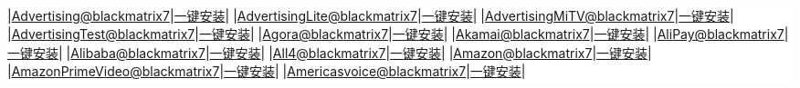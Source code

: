 |[Advertising@blackmatrix7](https://github.com/blackmatrix7/ios_rule_script/tree/master/rule/QuantumultX/Advertising/Advertising.list)|[一键安装](https://quantumult.app/x/open-app/add-resource?remote-resource=%7B%22filter_remote%22%3A%5B%22https%3A//raw.githubusercontent.com/blackmatrix7/ios_rule_script%5C/master/rule/QuantumultX/Advertising/Advertising.list%3Fraw%3Dtrue%2Ctag%3DAdvertising%40blackmatrix7%2Cforce-policy%3DAdvertising%2C%20update-interval%3D172800%2Copt-parser%3Dtrue%22%5D%7D)|
|[AdvertisingLite@blackmatrix7](https://github.com/blackmatrix7/ios_rule_script/tree/master/rule/QuantumultX/AdvertisingLite/AdvertisingLite.list)|[一键安装](https://quantumult.app/x/open-app/add-resource?remote-resource=%7B%22filter_remote%22%3A%5B%22https%3A//raw.githubusercontent.com/blackmatrix7/ios_rule_script%5C/master/rule/QuantumultX/AdvertisingLite/AdvertisingLite.list%3Fraw%3Dtrue%2Ctag%3DAdvertisingLite%40blackmatrix7%2Cforce-policy%3DAdvertisingLite%2C%20update-interval%3D172800%2Copt-parser%3Dtrue%22%5D%7D)|
|[AdvertisingMiTV@blackmatrix7](https://github.com/blackmatrix7/ios_rule_script/tree/master/rule/QuantumultX/AdvertisingMiTV/AdvertisingMiTV.list)|[一键安装](https://quantumult.app/x/open-app/add-resource?remote-resource=%7B%22filter_remote%22%3A%5B%22https%3A//raw.githubusercontent.com/blackmatrix7/ios_rule_script%5C/master/rule/QuantumultX/AdvertisingMiTV/AdvertisingMiTV.list%3Fraw%3Dtrue%2Ctag%3DAdvertisingMiTV%40blackmatrix7%2Cforce-policy%3DAdvertisingMiTV%2C%20update-interval%3D172800%2Copt-parser%3Dtrue%22%5D%7D)|
|[AdvertisingTest@blackmatrix7](https://github.com/blackmatrix7/ios_rule_script/tree/master/rule/QuantumultX/AdvertisingTest/AdvertisingTest.list)|[一键安装](https://quantumult.app/x/open-app/add-resource?remote-resource=%7B%22filter_remote%22%3A%5B%22https%3A//raw.githubusercontent.com/blackmatrix7/ios_rule_script%5C/master/rule/QuantumultX/AdvertisingTest/AdvertisingTest.list%3Fraw%3Dtrue%2Ctag%3DAdvertisingTest%40blackmatrix7%2Cforce-policy%3DAdvertisingTest%2C%20update-interval%3D172800%2Copt-parser%3Dtrue%22%5D%7D)|
|[Agora@blackmatrix7](https://github.com/blackmatrix7/ios_rule_script/tree/master/rule/QuantumultX/Agora/Agora.list)|[一键安装](https://quantumult.app/x/open-app/add-resource?remote-resource=%7B%22filter_remote%22%3A%5B%22https%3A//raw.githubusercontent.com/blackmatrix7/ios_rule_script%5C/master/rule/QuantumultX/Agora/Agora.list%3Fraw%3Dtrue%2Ctag%3DAgora%40blackmatrix7%2Cforce-policy%3DAgora%2C%20update-interval%3D172800%2Copt-parser%3Dtrue%22%5D%7D)|
|[Akamai@blackmatrix7](https://github.com/blackmatrix7/ios_rule_script/tree/master/rule/QuantumultX/Akamai/Akamai.list)|[一键安装](https://quantumult.app/x/open-app/add-resource?remote-resource=%7B%22filter_remote%22%3A%5B%22https%3A//raw.githubusercontent.com/blackmatrix7/ios_rule_script%5C/master/rule/QuantumultX/Akamai/Akamai.list%3Fraw%3Dtrue%2Ctag%3DAkamai%40blackmatrix7%2Cforce-policy%3DAkamai%2C%20update-interval%3D172800%2Copt-parser%3Dtrue%22%5D%7D)|
|[AliPay@blackmatrix7](https://github.com/blackmatrix7/ios_rule_script/tree/master/rule/QuantumultX/AliPay/AliPay.list)|[一键安装](https://quantumult.app/x/open-app/add-resource?remote-resource=%7B%22filter_remote%22%3A%5B%22https%3A//raw.githubusercontent.com/blackmatrix7/ios_rule_script%5C/master/rule/QuantumultX/AliPay/AliPay.list%3Fraw%3Dtrue%2Ctag%3DAliPay%40blackmatrix7%2Cforce-policy%3DAliPay%2C%20update-interval%3D172800%2Copt-parser%3Dtrue%22%5D%7D)|
|[Alibaba@blackmatrix7](https://github.com/blackmatrix7/ios_rule_script/tree/master/rule/QuantumultX/Alibaba/Alibaba.list)|[一键安装](https://quantumult.app/x/open-app/add-resource?remote-resource=%7B%22filter_remote%22%3A%5B%22https%3A//raw.githubusercontent.com/blackmatrix7/ios_rule_script%5C/master/rule/QuantumultX/Alibaba/Alibaba.list%3Fraw%3Dtrue%2Ctag%3DAlibaba%40blackmatrix7%2Cforce-policy%3DAlibaba%2C%20update-interval%3D172800%2Copt-parser%3Dtrue%22%5D%7D)|
|[All4@blackmatrix7](https://github.com/blackmatrix7/ios_rule_script/tree/master/rule/QuantumultX/All4/All4.list)|[一键安装](https://quantumult.app/x/open-app/add-resource?remote-resource=%7B%22filter_remote%22%3A%5B%22https%3A//raw.githubusercontent.com/blackmatrix7/ios_rule_script%5C/master/rule/QuantumultX/All4/All4.list%3Fraw%3Dtrue%2Ctag%3DAll4%40blackmatrix7%2Cforce-policy%3DAll4%2C%20update-interval%3D172800%2Copt-parser%3Dtrue%22%5D%7D)|
|[Amazon@blackmatrix7](https://github.com/blackmatrix7/ios_rule_script/tree/master/rule/QuantumultX/Amazon/Amazon.list)|[一键安装](https://quantumult.app/x/open-app/add-resource?remote-resource=%7B%22filter_remote%22%3A%5B%22https%3A//raw.githubusercontent.com/blackmatrix7/ios_rule_script%5C/master/rule/QuantumultX/Amazon/Amazon.list%3Fraw%3Dtrue%2Ctag%3DAmazon%40blackmatrix7%2Cforce-policy%3DAmazon%2C%20update-interval%3D172800%2Copt-parser%3Dtrue%22%5D%7D)|
|[AmazonPrimeVideo@blackmatrix7](https://github.com/blackmatrix7/ios_rule_script/tree/master/rule/QuantumultX/AmazonPrimeVideo/AmazonPrimeVideo.list)|[一键安装](https://quantumult.app/x/open-app/add-resource?remote-resource=%7B%22filter_remote%22%3A%5B%22https%3A//raw.githubusercontent.com/blackmatrix7/ios_rule_script%5C/master/rule/QuantumultX/AmazonPrimeVideo/AmazonPrimeVideo.list%3Fraw%3Dtrue%2Ctag%3DAmazonPrimeVideo%40blackmatrix7%2Cforce-policy%3DAmazonPrimeVideo%2C%20update-interval%3D172800%2Copt-parser%3Dtrue%22%5D%7D)|
|[Americasvoice@blackmatrix7](https://github.com/blackmatrix7/ios_rule_script/tree/master/rule/QuantumultX/Americasvoice/Americasvoice.list)|[一键安装](https://quantumult.app/x/open-app/add-resource?remote-resource=%7B%22filter_remote%22%3A%5B%22https%3A//raw.githubusercontent.com/blackmatrix7/ios_rule_script%5C/master/rule/QuantumultX/Americasvoice/Americasvoice.list%3Fraw%3Dtrue%2Ctag%3DAmericasvoice%40blackmatrix7%2Cforce-policy%3DAmericasvoice%2C%20update-interval%3D172800%2Copt-parser%3Dtrue%22%5D%7D)|